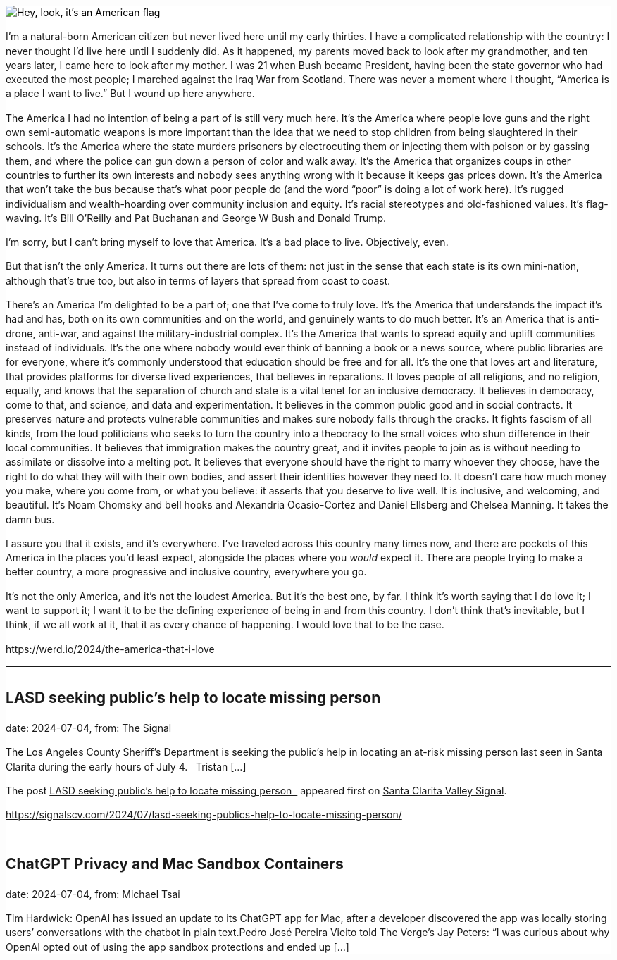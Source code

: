 <p style="font-style:normal;color:rgb(0,0,0);text-decoration:none;"><img src="https://werd.io/file/668706664b941b68e20a81f2/thumb.jpg" alt="Hey, look, it’s an American flag" width="1024" height="683"></p><p>I’m a natural-born American citizen but never lived here until my early thirties. I have a complicated relationship with the country: I never thought I’d live here until I suddenly did. As it happened, my parents moved back to look after my grandmother, and ten years later, I came here to look after my mother. I was 21 when Bush became President, having been the state governor who had executed the most people; I marched against the Iraq War from Scotland. There was never a moment where I thought, “America is a place I want to live.” But I wound up here anywhere.</p><p>The America I had no intention of being a part of is still very much here. It’s the America where people love guns and the right own semi-automatic weapons is more important than the idea that we need to stop children from being slaughtered in their schools. It’s the America where the state murders prisoners by electrocuting them or injecting them with poison or by gassing them, and where the police can gun down a person of color and walk away. It’s the America that organizes coups in other countries to further its own interests and nobody sees anything wrong with it because it keeps gas prices down. It’s the America that won’t take the bus because that’s what poor people do (and the word “poor” is doing a lot of work here). It’s rugged individualism and wealth-hoarding over community inclusion and equity. It’s racial stereotypes and old-fashioned values. It’s flag-waving. It’s Bill O’Reilly and Pat Buchanan and George W Bush and Donald Trump.</p><p>I’m sorry, but I can’t bring myself to love that America. It’s a bad place to live. Objectively, even.</p><p>But that isn’t the only America. It turns out there are lots of them: not just in the sense that each state is its own mini-nation, although that’s true too, but also in terms of layers that spread from coast to coast.</p><p>There’s an America I’m delighted to be a part of; one that I’ve come to truly love. It’s the America that understands the impact it’s had and has, both on its own communities and on the world, and genuinely wants to do much better. It’s an America that is anti-drone, anti-war, and against the military-industrial complex. It’s the America that wants to spread equity and uplift communities instead of individuals. It’s the one where nobody would ever think of banning a book or a news source, where public libraries are for everyone, where it’s commonly understood that education should be free and for all. It’s the one that loves art and literature, that provides platforms for diverse lived experiences, that believes in reparations. It loves people of all religions, and no religion, equally, and knows that the separation of church and state is a vital tenet for an inclusive democracy. It believes in democracy, come to that, and science, and data and experimentation. It believes in the common public good and in social contracts. It preserves nature and protects vulnerable communities and makes sure nobody falls through the cracks. It fights fascism of all kinds, from the loud politicians who seeks to turn the country into a theocracy to the small voices who shun difference in their local communities. It believes that immigration makes the country great, and it invites people to join as is without needing to assimilate or dissolve into a melting pot. It believes that everyone should have the right to marry whoever they choose, have the right to do what they will with their own bodies, and assert their identities however they need to. It doesn’t care how much money you make, where you come from, or what you believe: it asserts that you deserve to live well. It is inclusive, and welcoming, and beautiful. It’s Noam Chomsky and bell hooks and Alexandria Ocasio-Cortez and Daniel Ellsberg and Chelsea Manning. It takes the damn bus.</p><p>I assure you that it exists, and it’s everywhere. I’ve traveled across this country many times now, and there are pockets of this America in the places you’d least expect, alongside the places where you <em>would</em> expect it. There are people trying to make a better country, a more progressive and inclusive country, everywhere you go.</p><p>It’s not the only America, and it’s not the loudest America. But it’s the best one, by far. I think it’s worth saying that I do love it; I want to support it; I want it to be the defining experience of being in and from this country. I don’t think that’s inevitable, but I think, if we all work at it, that it as every chance of happening. I would love that to be the case.</p></div>
 

<https://werd.io/2024/the-america-that-i-love>

---

## LASD seeking public’s help to locate missing person

date: 2024-07-04, from: The Signal

<p>The Los Angeles County Sheriff&#8217;s Department is seeking the public&#8217;s help in locating an at-risk missing person last seen in Santa Clarita during the early hours of July 4.&#160;&#160; Tristan [&#8230;]</p>
<p>The post <a href="https://signalscv.com/2024/07/lasd-seeking-publics-help-to-locate-missing-person/">LASD seeking public&#8217;s help to locate missing person  </a> appeared first on <a href="https://signalscv.com">Santa Clarita Valley Signal</a>.</p>
 

<https://signalscv.com/2024/07/lasd-seeking-publics-help-to-locate-missing-person/>

---

## ChatGPT Privacy and Mac Sandbox Containers

date: 2024-07-04, from: Michael Tsai

Tim Hardwick: OpenAI has issued an update to its ChatGPT app for Mac, after a developer discovered the app was locally storing users&#8217; conversations with the chatbot in plain text.Pedro Jos&#233; Pereira Vieito told The Verge&#8217;s Jay Peters: &#8220;I was curious about why OpenAI opted out of using the app sandbox protections and ended up [&#8230;] 
